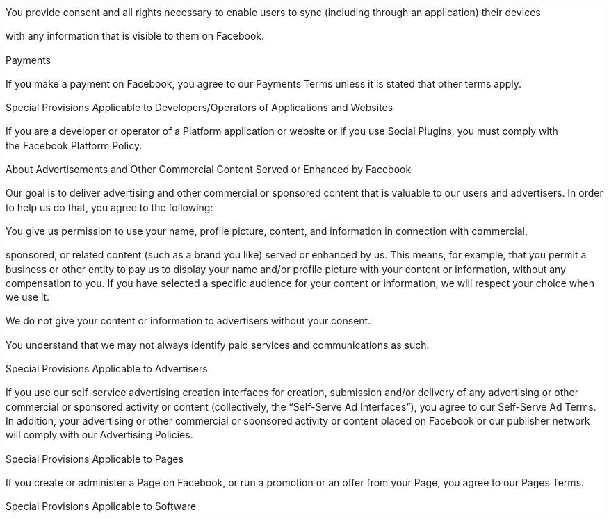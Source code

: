 You provide consent and all rights necessary to enable users to sync (including through an application) their devices

with any information that is visible to them on Facebook.

Payments

If you make a payment on Facebook, you agree to our Payments Terms unless it is stated that other terms apply.

Special Provisions Applicable to Developers/Operators of Applications and Websites

If you are a developer or operator of a Platform application or website or if you use Social Plugins, you must comply with
the Facebook Platform Policy.

About Advertisements and Other Commercial Content Served or Enhanced by Facebook

Our goal is to deliver advertising and other commercial or sponsored content that is valuable to our users and advertisers. In
order to help us do that, you agree to the following:

You give us permission to use your name, profile picture, content, and information in connection with commercial,

sponsored, or related content (such as a brand you like) served or enhanced by us. This means, for example, that
you permit a business or other entity to pay us to display your name and/or profile picture with your content or
information, without any compensation to you. If you have selected a specific audience for your content or
information, we will respect your choice when we use it.


We do not give your content or information to advertisers without your consent.


You understand that we may not always identify paid services and communications as such.


Special Provisions Applicable to Advertisers


If you use our self-service advertising creation interfaces for creation, submission and/or delivery of any advertising or other
commercial or sponsored activity or content (collectively, the “Self-Serve Ad Interfaces”), you agree to our Self-Serve Ad
Terms. In addition, your advertising or other commercial or sponsored activity or content placed on Facebook or our
publisher network will comply with our Advertising Policies.

Special Provisions Applicable to Pages

If you create or administer a Page on Facebook, or run a promotion or an offer from your Page, you agree to our Pages
Terms.


Special Provisions Applicable to Software


